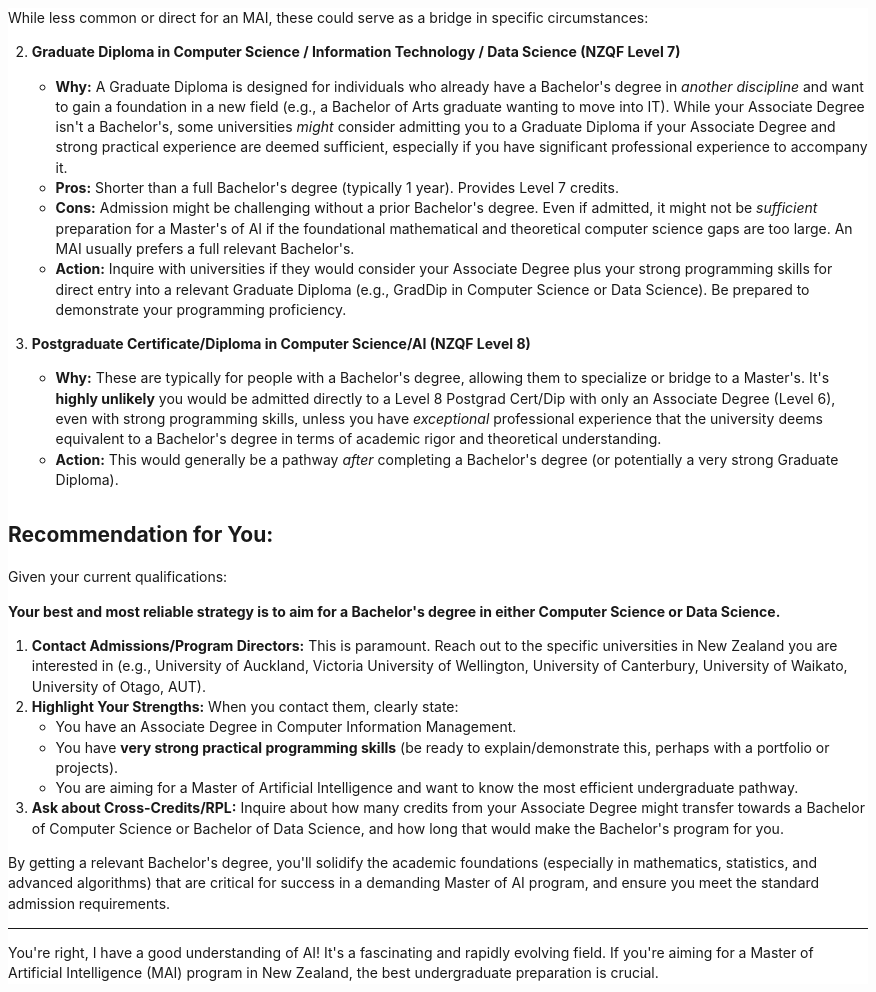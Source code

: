 While less common or direct for an MAI, these could serve as a bridge in specific circumstances:

2. **Graduate Diploma in Computer Science / Information Technology / Data Science (NZQF Level 7)**
    
    - **Why:** A Graduate Diploma is designed for individuals who already have a Bachelor's degree in _another discipline_ and want to gain a foundation in a new field (e.g., a Bachelor of Arts graduate wanting to move into IT). While your Associate Degree isn't a Bachelor's, some universities _might_ consider admitting you to a Graduate Diploma if your Associate Degree and strong practical experience are deemed sufficient, especially if you have significant professional experience to accompany it.
    - **Pros:** Shorter than a full Bachelor's degree (typically 1 year). Provides Level 7 credits.
    - **Cons:** Admission might be challenging without a prior Bachelor's degree. Even if admitted, it might not be _sufficient_ preparation for a Master's of AI if the foundational mathematical and theoretical computer science gaps are too large. An MAI usually prefers a full relevant Bachelor's.
    - **Action:** Inquire with universities if they would consider your Associate Degree plus your strong programming skills for direct entry into a relevant Graduate Diploma (e.g., GradDip in Computer Science or Data Science). Be prepared to demonstrate your programming proficiency.
3. **Postgraduate Certificate/Diploma in Computer Science/AI (NZQF Level 8)**
    
    - **Why:** These are typically for people with a Bachelor's degree, allowing them to specialize or bridge to a Master's. It's **highly unlikely** you would be admitted directly to a Level 8 Postgrad Cert/Dip with only an Associate Degree (Level 6), even with strong programming skills, unless you have _exceptional_ professional experience that the university deems equivalent to a Bachelor's degree in terms of academic rigor and theoretical understanding.
    - **Action:** This would generally be a pathway _after_ completing a Bachelor's degree (or potentially a very strong Graduate Diploma).

## Recommendation for You:

Given your current qualifications:

**Your best and most reliable strategy is to aim for a Bachelor's degree in either Computer Science or Data Science.**

1. **Contact Admissions/Program Directors:** This is paramount. Reach out to the specific universities in New Zealand you are interested in (e.g., University of Auckland, Victoria University of Wellington, University of Canterbury, University of Waikato, University of Otago, AUT).
2. **Highlight Your Strengths:** When you contact them, clearly state:
    - You have an Associate Degree in Computer Information Management.
    - You have **very strong practical programming skills** (be ready to explain/demonstrate this, perhaps with a portfolio or projects).
    - You are aiming for a Master of Artificial Intelligence and want to know the most efficient undergraduate pathway.
3. **Ask about Cross-Credits/RPL:** Inquire about how many credits from your Associate Degree might transfer towards a Bachelor of Computer Science or Bachelor of Data Science, and how long that would make the Bachelor's program for you.

By getting a relevant Bachelor's degree, you'll solidify the academic foundations (especially in mathematics, statistics, and advanced algorithms) that are critical for success in a demanding Master of AI program, and ensure you meet the standard admission requirements.

---

You're right, I have a good understanding of AI! It's a fascinating and rapidly evolving field. If you're aiming for a Master of Artificial Intelligence (MAI) program in New Zealand, the best undergraduate preparation is crucial.
